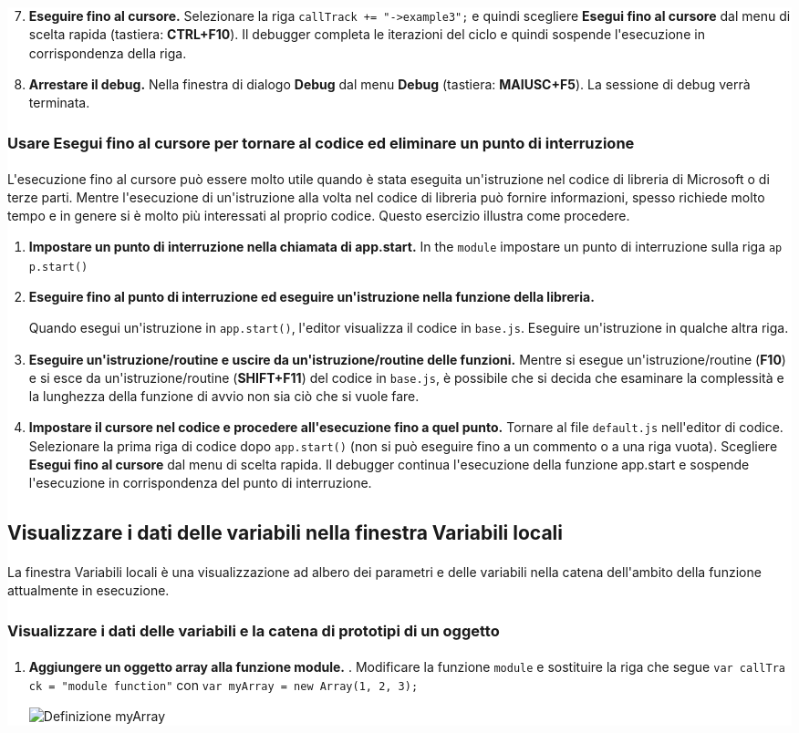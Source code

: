 7. **Eseguire fino al cursore.** Selezionare la riga `callTrack += "->example3";` e quindi scegliere **Esegui fino al cursore** dal menu di scelta rapida (tastiera: **CTRL+F10**). Il debugger completa le iterazioni del ciclo e quindi sospende l'esecuzione in corrispondenza della riga.

8. **Arrestare il debug.** Nella finestra di dialogo **Debug** dal menu **Debug** (tastiera: **MAIUSC+F5**). La sessione di debug verrà terminata.

### <a name="use-run-to-cursor-to-return-to-your-code-and-delete-a-breakpoint"></a><a name="BKMK_Use_Run_to_Cursor_to_return_to_your_code_and_delete_a_breakpoint"></a> Usare Esegui fino al cursore per tornare al codice ed eliminare un punto di interruzione
 L'esecuzione fino al cursore può essere molto utile quando è stata eseguita un'istruzione nel codice di libreria di Microsoft o di terze parti. Mentre l'esecuzione di un'istruzione alla volta nel codice di libreria può fornire informazioni, spesso richiede molto tempo e in genere si è molto più interessati al proprio codice. Questo esercizio illustra come procedere.

1. **Impostare un punto di interruzione nella chiamata di app.start.** In the `module` impostare un punto di interruzione sulla riga `app.start()`

2. **Eseguire fino al punto di interruzione ed eseguire un'istruzione nella funzione della libreria.**

     Quando esegui un'istruzione in `app.start()`, l'editor visualizza il codice in `base.js`. Eseguire un'istruzione in qualche altra riga.

3. **Eseguire un'istruzione/routine e uscire da un'istruzione/routine delle funzioni.** Mentre si esegue un'istruzione/routine (**F10**) e si esce da un'istruzione/routine (**SHIFT+F11**) del codice in `base.js`, è possibile che si decida che esaminare la complessità e la lunghezza della funzione di avvio non sia ciò che si vuole fare.

4. **Impostare il cursore nel codice e procedere all'esecuzione fino a quel punto.** Tornare al file `default.js` nell'editor di codice. Selezionare la prima riga di codice dopo `app.start()` (non si può eseguire fino a un commento o a una riga vuota). Scegliere **Esegui fino al cursore** dal menu di scelta rapida. Il debugger continua l'esecuzione della funzione app.start e sospende l'esecuzione in corrispondenza del punto di interruzione.

## <a name="view-variable-data-in-the-locals-window"></a><a name="BKMK_View_variable_data_in_the_Locals_window"></a> Visualizzare i dati delle variabili nella finestra Variabili locali
 La finestra Variabili locali è una visualizzazione ad albero dei parametri e delle variabili nella catena dell'ambito della funzione attualmente in esecuzione.

### <a name="view-variable-data-and-the-prototype-chain-of-an-object"></a><a name="BKMK_View_variable_data_and_the_prototype_chain_of_an_object"></a> Visualizzare i dati delle variabili e la catena di prototipi di un oggetto

1. **Aggiungere un oggetto array alla funzione module.** . Modificare la funzione `module` e sostituire la riga che segue `var callTrack = "module function"` con `var myArray = new Array(1, 2, 3);`

     ![Definizione myArray](../debugger/media/dbg-jsnav-myarray.png "DBG_JSNAV_myArray")
